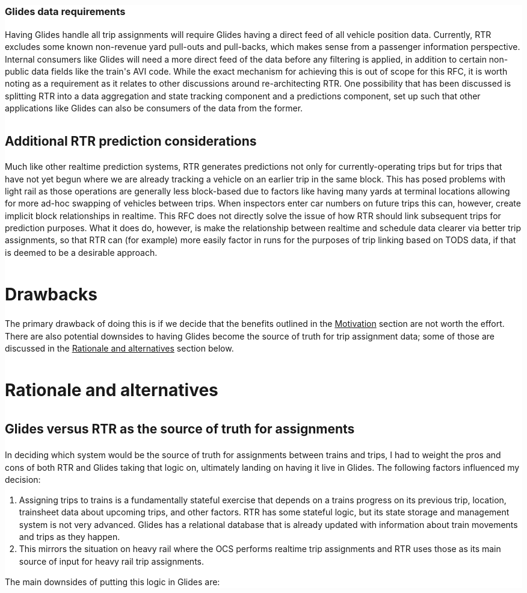 ### Glides data requirements

Having Glides handle all trip assignments will require Glides having a direct feed of all vehicle position data. Currently, RTR excludes some known non-revenue yard pull-outs and pull-backs, which makes sense from a passenger information perspective. Internal consumers like Glides will need a more direct feed of the data before any filtering is applied, in addition to certain non-public data fields like the train's AVI code. While the exact mechanism for achieving this is out of scope for this RFC, it is worth noting as a requirement as it relates to other discussions around re-architecting RTR. One possibility that has been discussed is splitting RTR into a data aggregation and state tracking component and a predictions component, set up such that other applications like Glides can also be consumers of the data from the former.

## Additional RTR prediction considerations

Much like other realtime prediction systems, RTR generates predictions not only for currently-operating trips but for trips that have not yet begun where we are already tracking a vehicle on an earlier trip in the same block. This has posed problems with light rail as those operations are generally less block-based due to factors like having many yards at terminal locations allowing for more ad-hoc swapping of vehicles between trips. When inspectors enter car numbers on future trips this can, however, create implicit block relationships in realtime. This RFC does not directly solve the issue of how RTR should link subsequent trips for prediction purposes. What it does do, however, is make the relationship between realtime and schedule data clearer via better trip assignments, so that RTR can (for example) more easily factor in runs for the purposes of trip linking based on TODS data, if that is deemed to be a desirable approach.

# Drawbacks
[drawbacks]: #drawbacks

The primary drawback of doing this is if we decide that the benefits outlined in the [Motivation](#motivation) section are not worth the effort. There are also potential downsides to having Glides become the source of truth for trip assignment data; some of those are discussed in the [Rationale and alternatives](#rationale-and-alternatives) section below.

# Rationale and alternatives
[rationale-and-alternatives]: #rationale-and-alternatives

## Glides versus RTR as the source of truth for assignments

In deciding which system would be the source of truth for assignments between trains and trips, I had to weight the pros and cons of both RTR and Glides taking that logic on, ultimately landing on having it live in Glides. The following factors influenced my decision:

1. Assigning trips to trains is a fundamentally stateful exercise that depends on a trains progress on its previous trip, location, trainsheet data about upcoming trips, and other factors. RTR has some stateful logic, but its state storage and management system is not very advanced. Glides has a relational database that is already updated with information about train movements and trips as they happen.
1. This mirrors the situation on heavy rail where the OCS performs realtime trip assignments and RTR uses those as its main source of input for heavy rail trip assignments.

The main downsides of putting this logic in Glides are:


[summary]: #summary
[motivation]: #motivation
[guide-level-explanation]: #guide-level-explanation
[reference-level-explanation]: #reference-level-explanation
[prior-art]: #prior-art
[unresolved-questions]: #unresolved-questions
[future-possibilities]: #future-possibilities